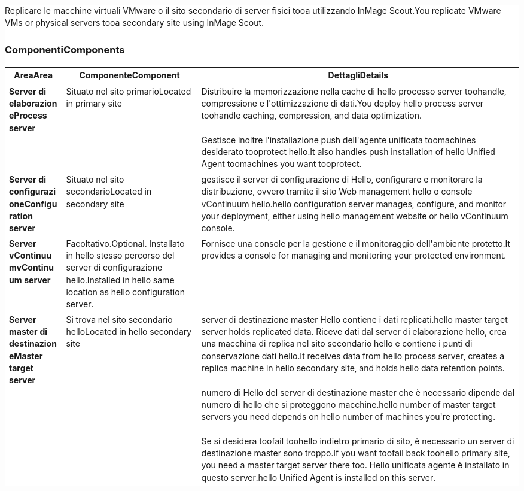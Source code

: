 <span data-ttu-id="7bfff-220">Replicare le macchine virtuali VMware o il sito secondario di server fisici tooa utilizzando InMage Scout.</span><span class="sxs-lookup"><span data-stu-id="7bfff-220">You replicate VMware VMs or physical servers tooa secondary site using InMage Scout.</span></span>

### <a name="components"></a><span data-ttu-id="7bfff-221">Componenti</span><span class="sxs-lookup"><span data-stu-id="7bfff-221">Components</span></span>

<span data-ttu-id="7bfff-222">**Area**</span><span class="sxs-lookup"><span data-stu-id="7bfff-222">**Area**</span></span> | <span data-ttu-id="7bfff-223">**Componente**</span><span class="sxs-lookup"><span data-stu-id="7bfff-223">**Component**</span></span> | <span data-ttu-id="7bfff-224">**Dettagli**</span><span class="sxs-lookup"><span data-stu-id="7bfff-224">**Details**</span></span>
--- | --- | ---
<span data-ttu-id="7bfff-225">**Server di elaborazione**</span><span class="sxs-lookup"><span data-stu-id="7bfff-225">**Process server**</span></span> | <span data-ttu-id="7bfff-226">Situato nel sito primario</span><span class="sxs-lookup"><span data-stu-id="7bfff-226">Located in primary site</span></span> | <span data-ttu-id="7bfff-227">Distribuire la memorizzazione nella cache di hello processo server toohandle, compressione e l'ottimizzazione di dati.</span><span class="sxs-lookup"><span data-stu-id="7bfff-227">You deploy hello process server toohandle caching, compression, and data optimization.</span></span><br/><br/> <span data-ttu-id="7bfff-228">Gestisce inoltre l'installazione push dell'agente unificata toomachines desiderato tooprotect hello.</span><span class="sxs-lookup"><span data-stu-id="7bfff-228">It also handles push installation of hello Unified Agent toomachines you want tooprotect.</span></span>
<span data-ttu-id="7bfff-229">**Server di configurazione**</span><span class="sxs-lookup"><span data-stu-id="7bfff-229">**Configuration server**</span></span> | <span data-ttu-id="7bfff-230">Situato nel sito secondario</span><span class="sxs-lookup"><span data-stu-id="7bfff-230">Located in secondary site</span></span> | <span data-ttu-id="7bfff-231">gestisce il server di configurazione di Hello, configurare e monitorare la distribuzione, ovvero tramite il sito Web management hello o console vContinuum hello.</span><span class="sxs-lookup"><span data-stu-id="7bfff-231">hello configuration server manages, configure, and monitor your deployment, either using hello management website or hello vContinuum console.</span></span>
<span data-ttu-id="7bfff-232">**Server vContinuum**</span><span class="sxs-lookup"><span data-stu-id="7bfff-232">**vContinuum server**</span></span> | <span data-ttu-id="7bfff-233">Facoltativo.</span><span class="sxs-lookup"><span data-stu-id="7bfff-233">Optional.</span></span> <span data-ttu-id="7bfff-234">Installato in hello stesso percorso del server di configurazione hello.</span><span class="sxs-lookup"><span data-stu-id="7bfff-234">Installed in hello same location as hello configuration server.</span></span> | <span data-ttu-id="7bfff-235">Fornisce una console per la gestione e il monitoraggio dell'ambiente protetto.</span><span class="sxs-lookup"><span data-stu-id="7bfff-235">It provides a console for managing and monitoring your protected environment.</span></span>
<span data-ttu-id="7bfff-236">**Server master di destinazione**</span><span class="sxs-lookup"><span data-stu-id="7bfff-236">**Master target server**</span></span> | <span data-ttu-id="7bfff-237">Si trova nel sito secondario hello</span><span class="sxs-lookup"><span data-stu-id="7bfff-237">Located in hello secondary site</span></span> | <span data-ttu-id="7bfff-238">server di destinazione master Hello contiene i dati replicati.</span><span class="sxs-lookup"><span data-stu-id="7bfff-238">hello master target server holds replicated data.</span></span> <span data-ttu-id="7bfff-239">Riceve dati dal server di elaborazione hello, crea una macchina di replica nel sito secondario hello e contiene i punti di conservazione dati hello.</span><span class="sxs-lookup"><span data-stu-id="7bfff-239">It receives data from hello process server, creates a replica machine in hello secondary site, and holds hello data retention points.</span></span><br/><br/> <span data-ttu-id="7bfff-240">numero di Hello del server di destinazione master che è necessario dipende dal numero di hello che si proteggono macchine.</span><span class="sxs-lookup"><span data-stu-id="7bfff-240">hello number of master target servers you need depends on hello number of machines you're protecting.</span></span><br/><br/> <span data-ttu-id="7bfff-241">Se si desidera toofail toohello indietro primario di sito, è necessario un server di destinazione master sono troppo.</span><span class="sxs-lookup"><span data-stu-id="7bfff-241">If you want toofail back toohello primary site, you need a master target server there too.</span></span> <span data-ttu-id="7bfff-242">Hello unificata agente è installato in questo server.</span><span class="sxs-lookup"><span data-stu-id="7bfff-242">hello Unified Agent is installed on this server.</span></span>